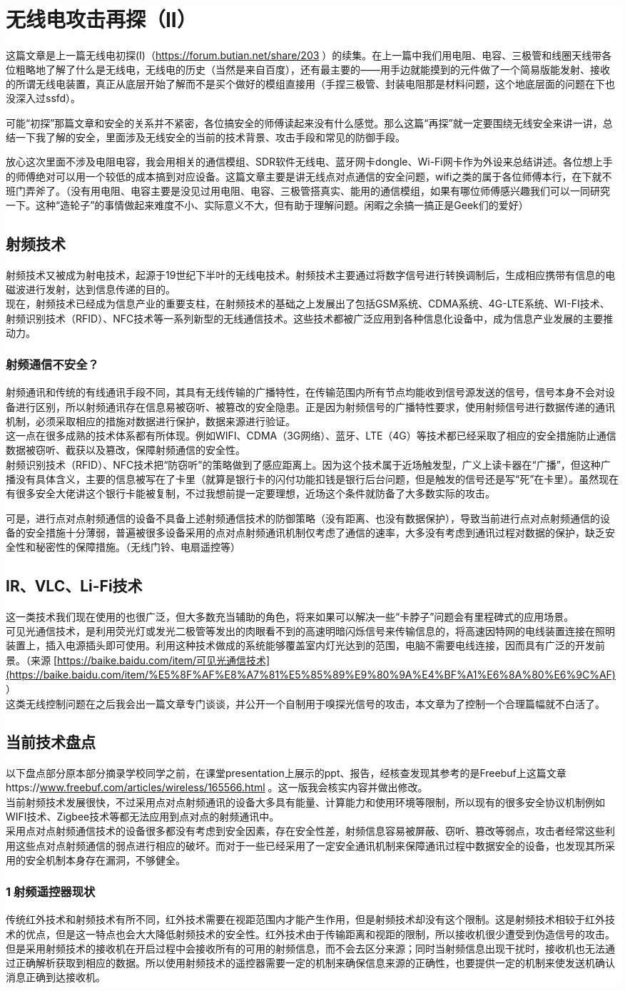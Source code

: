 无线电攻击再探（II）
===========

这篇文章是上一篇无线电初探(I)（<https://forum.butian.net/share/203> ）的续集。在上一篇中我们用电阻、电容、三极管和线圈天线带各位粗略地了解了什么是无线电，无线电的历史（当然是来自百度），还有最主要的——用手边就能摸到的元件做了一个简易版能发射、接收的所谓无线电装置，真正从底层开始了解而不是买个做好的模组直接用（手捏三极管、封装电阻那是材料问题，这个地底层面的问题在下也没深入过ssfd）。

可能“初探”那篇文章和安全的关系并不紧密，各位搞安全的师傅读起来没有什么感觉。那么这篇“再探”就一定要围绕无线安全来讲一讲，总结一下我了解的安全，里面涉及无线安全的当前的技术背景、攻击手段和常见的防御手段。

放心这次里面不涉及电阻电容，我会用相关的通信模组、SDR软件无线电、蓝牙网卡dongle、Wi-Fi网卡作为外设来总结讲述。各位想上手的师傅绝对可以用一个较低的成本搞到对应设备。这篇文章主要是讲无线点对点通信的安全问题，wifi之类的属于各位师傅本行，在下就不班门弄斧了。（没有用电阻、电容主要是没见过用电阻、电容、三极管搭真实、能用的通信模组，如果有哪位师傅感兴趣我们可以一同研究一下。这种“造轮子”的事情做起来难度不小、实际意义不大，但有助于理解问题。闲暇之余搞一搞正是Geek们的爱好）

射频技术
----

射频技术又被成为射电技术，起源于19世纪下半叶的无线电技术。射频技术主要通过将数字信号进行转换调制后，生成相应携带有信息的电磁波进行发射，达到信息传递的目的。  
现在，射频技术已经成为信息产业的重要支柱，在射频技术的基础之上发展出了包括GSM系统、CDMA系统、4G-LTE系统、WI-FI技术、射频识别技术（RFID）、NFC技术等一系列新型的无线通信技术。这些技术都被广泛应用到各种信息化设备中，成为信息产业发展的主要推动力。

### 射频通信不安全？

射频通讯和传统的有线通讯手段不同，其具有无线传输的广播特性，在传输范围内所有节点均能收到信号源发送的信号，信号本身不会对设备进行区别，所以射频通讯存在信息易被窃听、被篡改的安全隐患。正是因为射频信号的广播特性要求，使用射频信号进行数据传递的通讯机制，必须采取相应的措施对数据进行保护，数据来源进行验证。  
这一点在很多成熟的技术体系都有所体现。例如WIFI、CDMA（3G网络）、蓝牙、LTE（4G）等技术都已经采取了相应的安全措施防止通信数据被窃听、截获以及篡改，保障射频通信的安全性。  
射频识别技术（RFID）、NFC技术把“防窃听”的策略做到了感应距离上。因为这个技术属于近场触发型，广义上读卡器在“广播”，但这种广播没有具体含义，主要的信息被写在了卡里（就算是银行卡的闪付功能扣钱是银行后台问题，但是触发的信号还是写“死”在卡里）。虽然现在有很多安全大佬讲这个银行卡能被复制，不过我想前提一定要理想，近场这个条件就防备了大多数实际的攻击。

可是，进行点对点射频通信的设备不具备上述射频通信技术的防御策略（没有距离、也没有数据保护），导致当前进行点对点射频通信的设备的安全措施十分薄弱，普遍被很多设备采用的点对点射频通讯机制仅考虑了通信的速率，大多没有考虑到通讯过程对数据的保护，缺乏安全性和秘密性的保障措施。（无线门铃、电扇遥控等）

IR、VLC、Li-Fi技术
--------------

这一类技术我们现在使用的也很广泛，但大多数充当辅助的角色，将来如果可以解决一些“卡脖子”问题会有里程碑式的应用场景。  
可见光通信技术，是利用荧光灯或发光二极管等发出的肉眼看不到的高速明暗闪烁信号来传输信息的，将高速因特网的电线装置连接在照明装置上，插入电源插头即可使用。利用这种技术做成的系统能够覆盖室内灯光达到的范围，电脑不需要电线连接，因而具有广泛的开发前景。（来源 [https://baike.baidu.com/item/可见光通信技术](https://baike.baidu.com/item/%E5%8F%AF%E8%A7%81%E5%85%89%E9%80%9A%E4%BF%A1%E6%8A%80%E6%9C%AF) ）  
这类无线控制问题在之后我会出一篇文章专门谈谈，并公开一个自制用于嗅探光信号的攻击，本文章为了控制一个合理篇幅就不白活了。

当前技术盘点
------

以下盘点部分原本部分摘录学校同学之前，在课堂presentation上展示的ppt、报告，经核查发现其参考的是Freebuf上这篇文章https://www.freebuf.com/articles/wireless/165566.html 。这一版我会核实内容并做出修改。  
当前射频技术发展很快，不过采用点对点射频通讯的设备大多具有能量、计算能力和使用环境等限制，所以现有的很多安全协议机制例如WIFI技术、Zigbee技术等都无法应用到点对点的射频通讯中。  
采用点对点射频通信技术的设备很多都没有考虑到安全因素，存在安全性差，射频信息容易被屏蔽、窃听、篡改等弱点，攻击者经常这些利用这些点对点射频通信的弱点进行相应的破坏。而对于一些已经采用了一定安全通讯机制来保障通讯过程中数据安全的设备，也发现其所采用的安全机制本身存在漏洞，不够健全。

### 1 射频遥控器现状

传统红外技术和射频技术有所不同，红外技术需要在视距范围内才能产生作用，但是射频技术却没有这个限制。这是射频技术相较于红外技术的优点，但是这一特点也会大大降低射频技术的安全性。红外技术由于传输距离和视距的限制，所以接收机很少遭受到伪造信号的攻击。但是采用射频技术的接收机在开启过程中会接收所有的可用的射频信息，而不会去区分来源；同时当射频信息出现干扰时，接收机也无法通过正确解析获取到相应的数据。所以使用射频技术的遥控器需要一定的机制来确保信息来源的正确性，也要提供一定的机制来使发送机确认消息正确到达接收机。
